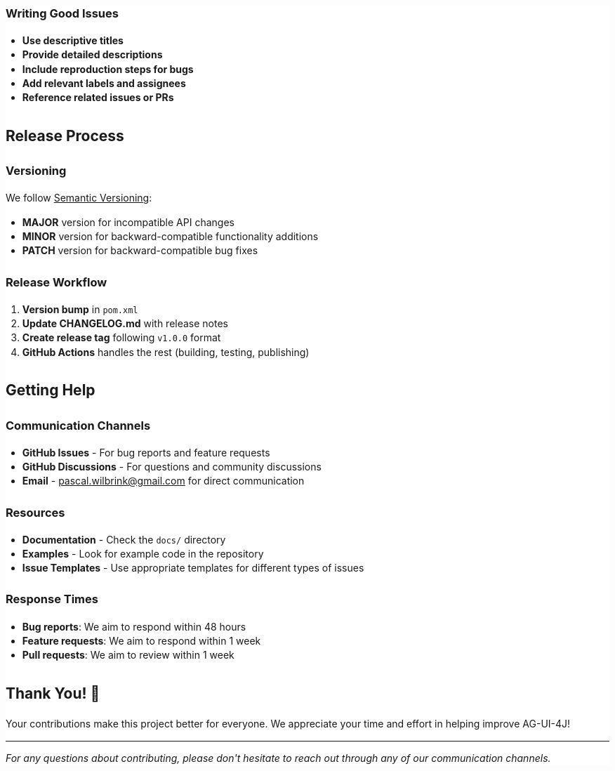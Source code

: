 ### Writing Good Issues

- **Use descriptive titles**
- **Provide detailed descriptions**
- **Include reproduction steps for bugs**
- **Add relevant labels and assignees**
- **Reference related issues or PRs**

## Release Process

### Versioning

We follow [Semantic Versioning](https://semver.org/):
- **MAJOR** version for incompatible API changes
- **MINOR** version for backward-compatible functionality additions
- **PATCH** version for backward-compatible bug fixes

### Release Workflow

1. **Version bump** in `pom.xml`
2. **Update CHANGELOG.md** with release notes
3. **Create release tag** following `v1.0.0` format
4. **GitHub Actions** handles the rest (building, testing, publishing)

## Getting Help

### Communication Channels

- **GitHub Issues** - For bug reports and feature requests
- **GitHub Discussions** - For questions and community discussions
- **Email** - [pascal.wilbrink@gmail.com](mailto:pascal.wilbrink@gmail.com) for direct communication

### Resources

- **Documentation** - Check the `docs/` directory
- **Examples** - Look for example code in the repository
- **Issue Templates** - Use appropriate templates for different types of issues

### Response Times

- **Bug reports**: We aim to respond within 48 hours
- **Feature requests**: We aim to respond within 1 week
- **Pull requests**: We aim to review within 1 week

## Thank You! 🎉

Your contributions make this project better for everyone. We appreciate your time and effort in helping improve AG-UI-4J!

---

*For any questions about contributing, please don't hesitate to reach out through any of our communication channels.*